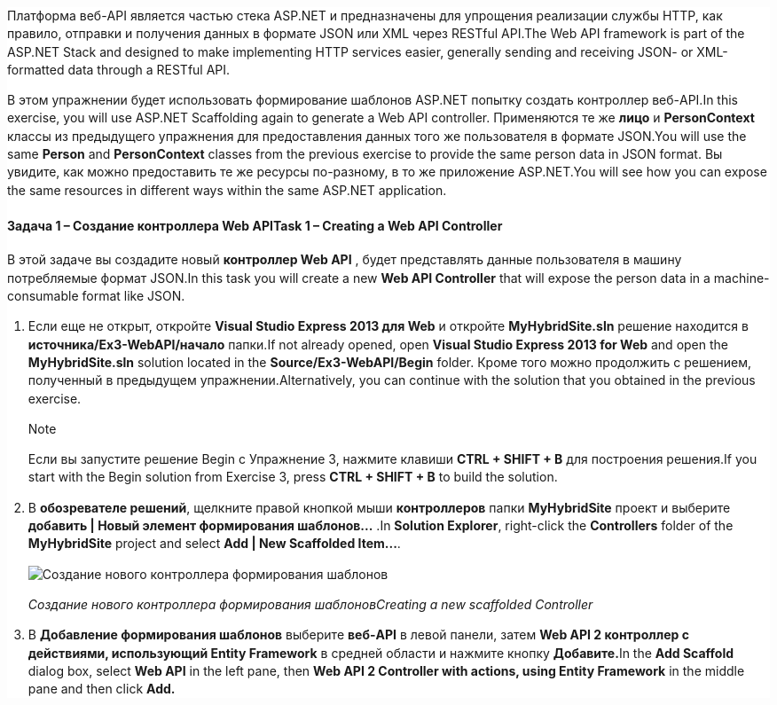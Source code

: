 <span data-ttu-id="62232-287">Платформа веб-API является частью стека ASP.NET и предназначены для упрощения реализации службы HTTP, как правило, отправки и получения данных в формате JSON или XML через RESTful API.</span><span class="sxs-lookup"><span data-stu-id="62232-287">The Web API framework is part of the ASP.NET Stack and designed to make implementing HTTP services easier, generally sending and receiving JSON- or XML-formatted data through a RESTful API.</span></span>

<span data-ttu-id="62232-288">В этом упражнении будет использовать формирование шаблонов ASP.NET попытку создать контроллер веб-API.</span><span class="sxs-lookup"><span data-stu-id="62232-288">In this exercise, you will use ASP.NET Scaffolding again to generate a Web API controller.</span></span> <span data-ttu-id="62232-289">Применяются те же **лицо** и **PersonContext** классы из предыдущего упражнения для предоставления данных того же пользователя в формате JSON.</span><span class="sxs-lookup"><span data-stu-id="62232-289">You will use the same **Person** and **PersonContext** classes from the previous exercise to provide the same person data in JSON format.</span></span> <span data-ttu-id="62232-290">Вы увидите, как можно предоставить те же ресурсы по-разному, в то же приложение ASP.NET.</span><span class="sxs-lookup"><span data-stu-id="62232-290">You will see how you can expose the same resources in different ways within the same ASP.NET application.</span></span>

<a id="Ex3Task1"></a>
#### <a name="task-1--creating-a-web-api-controller"></a><span data-ttu-id="62232-291">Задача 1 – Создание контроллера Web API</span><span class="sxs-lookup"><span data-stu-id="62232-291">Task 1 – Creating a Web API Controller</span></span>

<span data-ttu-id="62232-292">В этой задаче вы создадите новый **контроллер Web API** , будет представлять данные пользователя в машину потребляемые формат JSON.</span><span class="sxs-lookup"><span data-stu-id="62232-292">In this task you will create a new **Web API Controller** that will expose the person data in a machine-consumable format like JSON.</span></span>

1. <span data-ttu-id="62232-293">Если еще не открыт, откройте **Visual Studio Express 2013 для Web** и откройте **MyHybridSite.sln** решение находится в **источника/Ex3-WebAPI/начало** папки.</span><span class="sxs-lookup"><span data-stu-id="62232-293">If not already opened, open **Visual Studio Express 2013 for Web** and open the **MyHybridSite.sln** solution located in the **Source/Ex3-WebAPI/Begin** folder.</span></span> <span data-ttu-id="62232-294">Кроме того можно продолжить с решением, полученный в предыдущем упражнении.</span><span class="sxs-lookup"><span data-stu-id="62232-294">Alternatively, you can continue with the solution that you obtained in the previous exercise.</span></span>

    > [!NOTE]
    > <span data-ttu-id="62232-295">Если вы запустите решение Begin с Упражнение 3, нажмите клавиши **CTRL + SHIFT + B** для построения решения.</span><span class="sxs-lookup"><span data-stu-id="62232-295">If you start with the Begin solution from Exercise 3, press **CTRL + SHIFT + B** to build the solution.</span></span>
2. <span data-ttu-id="62232-296">В **обозревателе решений**, щелкните правой кнопкой мыши **контроллеров** папки **MyHybridSite** проект и выберите **добавить | Новый элемент формирования шаблонов...** .</span><span class="sxs-lookup"><span data-stu-id="62232-296">In **Solution Explorer**, right-click the **Controllers** folder of the **MyHybridSite** project and select **Add | New Scaffolded Item...**.</span></span>

    ![Создание нового контроллера формирования шаблонов](one-aspnet-integrating-aspnet-web-forms-mvc-and-web-api/_static/image23.png)

    <span data-ttu-id="62232-298">*Создание нового контроллера формирования шаблонов*</span><span class="sxs-lookup"><span data-stu-id="62232-298">*Creating a new scaffolded Controller*</span></span>
3. <span data-ttu-id="62232-299">В **Добавление формирования шаблонов** выберите **веб-API** в левой панели, затем **Web API 2 контроллер с действиями, использующий Entity Framework** в средней области и нажмите кнопку  **Добавите.**</span><span class="sxs-lookup"><span data-stu-id="62232-299">In the **Add Scaffold** dialog box, select **Web API** in the left pane, then **Web API 2 Controller with actions, using Entity Framework** in the middle pane and then click **Add.**</span></span>

